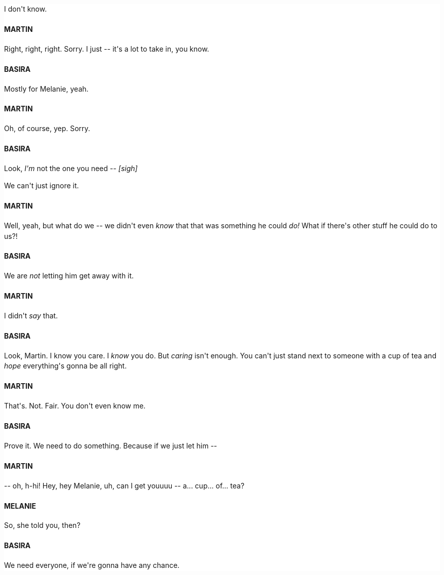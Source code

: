 I don't know.

#### MARTIN

Right, right, right. Sorry. I just -- it's a lot to take in, you know.

#### BASIRA

Mostly for Melanie, yeah.

#### MARTIN

Oh, of course, yep. Sorry.

#### BASIRA

Look, *I'm* not the one you need -- _[sigh]_ 

We can't just ignore it.

#### MARTIN

Well, yeah, but what do we -- we didn't even *know* that that was something he could *do!* What if there's other stuff he could do to us?!

#### BASIRA

We are *not* letting him get away with it.

#### MARTIN

I didn't *say* that.

#### BASIRA

Look, Martin. I know you care. I *know* you do. But *caring* isn't enough. You can't just stand next to someone with a cup of tea and *hope* everything's gonna be all right.

#### MARTIN

That's. Not. Fair. You don't even know me.

#### BASIRA

Prove it. We need to do something. Because if we just let him --

#### MARTIN

-- oh, h-hi! Hey, hey Melanie, uh, can I get youuuu -- a... cup... of... tea?

#### MELANIE

So, she told you, then?

#### BASIRA

We need everyone, if we're gonna have any chance.
